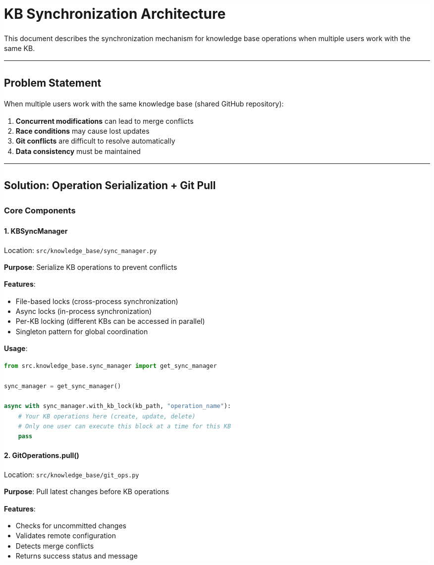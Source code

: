 # KB Synchronization Architecture

This document describes the synchronization mechanism for knowledge base operations when multiple users work with the same KB.

---

## Problem Statement

When multiple users work with the same knowledge base (shared GitHub repository):

1. **Concurrent modifications** can lead to merge conflicts
2. **Race conditions** may cause lost updates
3. **Git conflicts** are difficult to resolve automatically
4. **Data consistency** must be maintained

---

## Solution: Operation Serialization + Git Pull

### Core Components

#### 1. KBSyncManager

Location: `src/knowledge_base/sync_manager.py`

**Purpose**: Serialize KB operations to prevent conflicts

**Features**:
- File-based locks (cross-process synchronization)
- Async locks (in-process synchronization)
- Per-KB locking (different KBs can be accessed in parallel)
- Singleton pattern for global coordination

**Usage**:
```python
from src.knowledge_base.sync_manager import get_sync_manager

sync_manager = get_sync_manager()

async with sync_manager.with_kb_lock(kb_path, "operation_name"):
    # Your KB operations here (create, update, delete)
    # Only one user can execute this block at a time for this KB
    pass
```

#### 2. GitOperations.pull()

Location: `src/knowledge_base/git_ops.py`

**Purpose**: Pull latest changes before KB operations

**Features**:
- Checks for uncommitted changes
- Validates remote configuration
- Detects merge conflicts
- Returns success status and message
